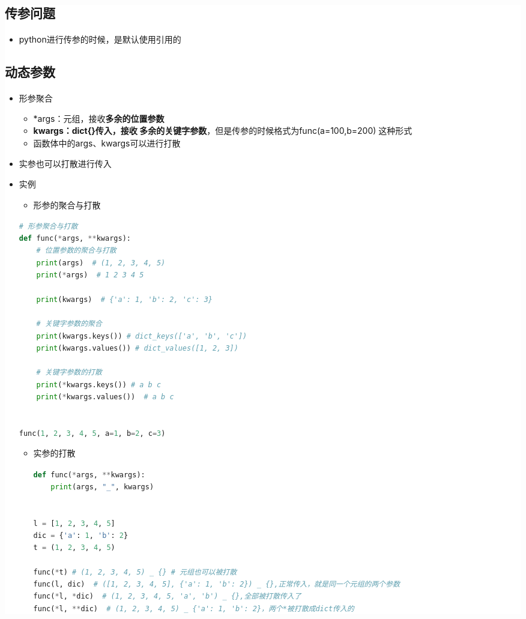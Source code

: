 ## 传参问题

- python进行传参的时候，是默认使用引用的

## 动态参数

- 形参聚合

  - *args：元组，接收**多余的位置参数**
  - **kwargs：dict{}传入，接收 多余的关键字参数**，但是传参的时候格式为func(a=100,b=200) 这种形式
  - 函数体中的args、kwargs可以进行打散
  
- 实参也可以打散进行传入

- 实例

  - 形参的聚合与打散

  ```python
  # 形参聚合与打散
  def func(*args, **kwargs):
      # 位置参数的聚合与打散
      print(args)  # (1, 2, 3, 4, 5)
      print(*args)  # 1 2 3 4 5
  
      print(kwargs)  # {'a': 1, 'b': 2, 'c': 3}
      
      # 关键字参数的聚合
      print(kwargs.keys()) # dict_keys(['a', 'b', 'c'])
      print(kwargs.values()) # dict_values([1, 2, 3])
      
      # 关键字参数的打散
      print(*kwargs.keys()) # a b c
      print(*kwargs.values())  # a b c
  
  
  func(1, 2, 3, 4, 5, a=1, b=2, c=3)
  
  ```

  - 实参的打散  

    ```python
    def func(*args, **kwargs):
        print(args, "_", kwargs)
    
    
    l = [1, 2, 3, 4, 5]
    dic = {'a': 1, 'b': 2}
    t = (1, 2, 3, 4, 5)
    
    func(*t) # (1, 2, 3, 4, 5) _ {} # 元组也可以被打散
    func(l, dic)  # ([1, 2, 3, 4, 5], {'a': 1, 'b': 2}) _ {},正常传入，就是同一个元组的两个参数
    func(*l, *dic)  # (1, 2, 3, 4, 5, 'a', 'b') _ {},全部被打散传入了
    func(*l, **dic)  # (1, 2, 3, 4, 5) _ {'a': 1, 'b': 2}，两个*被打散成dict传入的
    